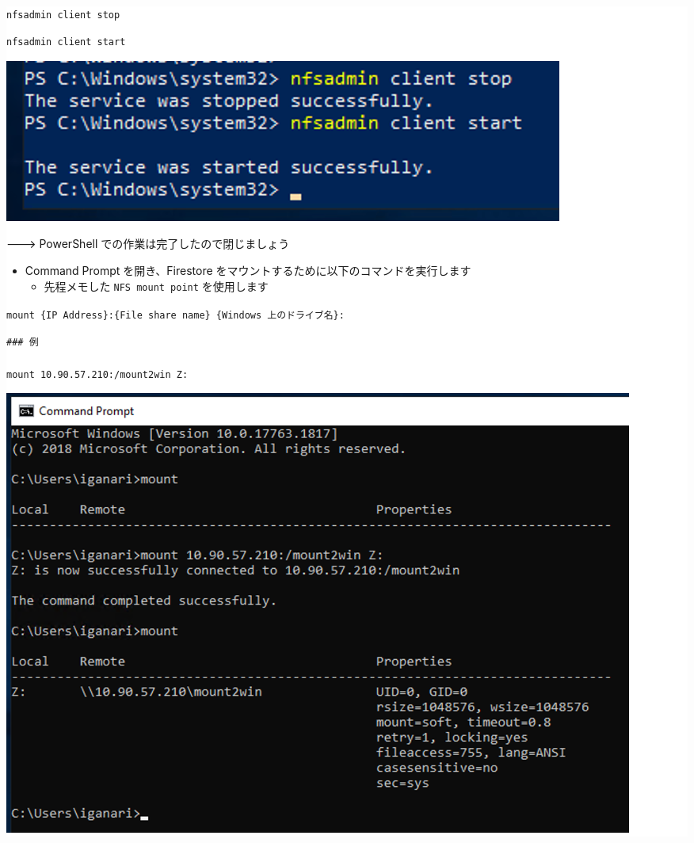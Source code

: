 ```
nfsadmin client stop
```
```
nfsadmin client start
```

![](./img/13.png)

---> PowerShell での作業は完了したので閉じましょう

+ Command Prompt を開き、Firestore をマウントするために以下のコマンドを実行します
  + 先程メモした `NFS mount point` を使用します

```
mount {IP Address}:{File share name} {Windows 上のドライブ名}:
```
```
### 例

mount 10.90.57.210:/mount2win Z:
```

![](./img/14.png)
